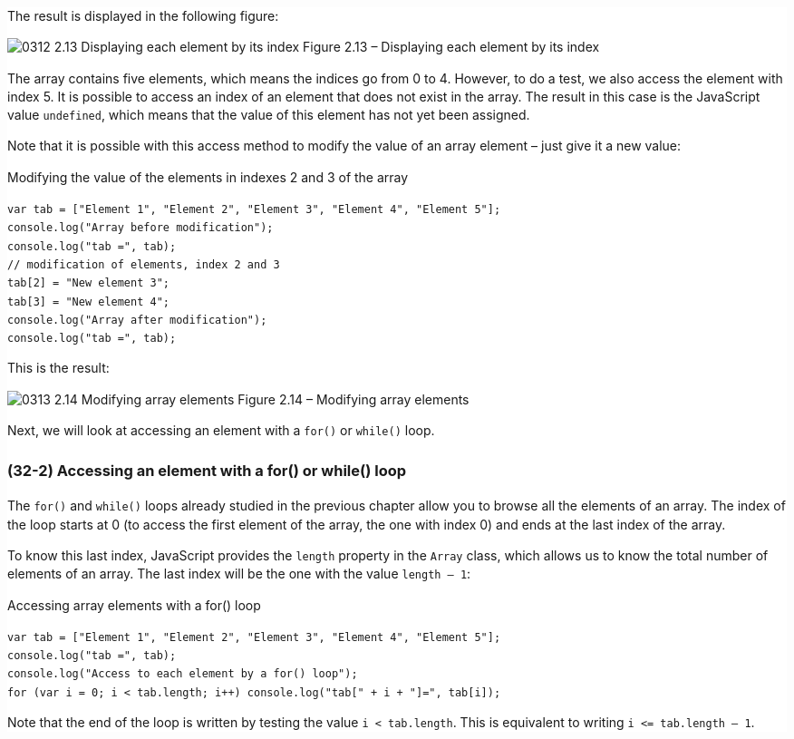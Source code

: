 The result is displayed in the following figure:

![ 0312 2.13 Displaying each element by its index ](/packtpub/javascript_from_frontend_to_backend_img/0312_2.13_displaying_each_element_by_its_index.webp
)
Figure 2.13 – Displaying each element by its index

The array contains five elements, which means the indices go from 0 to 4. However, to do a test, we also access the element with index 5. It is possible to access an index of an element that does not exist in the array. The result in this case is the JavaScript value `undefined`, which means that the value of this element has not yet been assigned.

Note that it is possible with this access method to modify the value of an array element – just give it a new value:

Modifying the value of the elements in indexes 2 and 3 of the array

```
var tab = ["Element 1", "Element 2", "Element 3", "Element 4", "Element 5"];
console.log("Array before modification");
console.log("tab =", tab);
// modification of elements, index 2 and 3
tab[2] = "New element 3";
tab[3] = "New element 4";
console.log("Array after modification");
console.log("tab =", tab);
```

This is the result:

![ 0313 2.14 Modifying array elements ](/packtpub/javascript_from_frontend_to_backend_img/0313_2.14_modifying_array_elements.webp
)
Figure 2.14 – Modifying array elements

Next, we will look at accessing an element with a `for()` or `while()` loop.

### (32-2) Accessing an element with a for() or while() loop

The `for()` and `while()` loops already studied in the previous chapter allow you to browse all the elements of an array. The index of the loop starts at 0 (to access the first element of the array, the one with index 0) and ends at the last index of the array.

To know this last index, JavaScript provides the `length` property in the `Array` class, which allows us to know the total number of elements of an array. The last index will be the one with the value `length – 1`:

Accessing array elements with a for() loop

```
var tab = ["Element 1", "Element 2", "Element 3", "Element 4", "Element 5"];
console.log("tab =", tab);
console.log("Access to each element by a for() loop");
for (var i = 0; i < tab.length; i++) console.log("tab[" + i + "]=", tab[i]);
```

Note that the end of the loop is written by testing the value `i < tab.length`. This is equivalent to writing `i <= tab.length – 1`.
